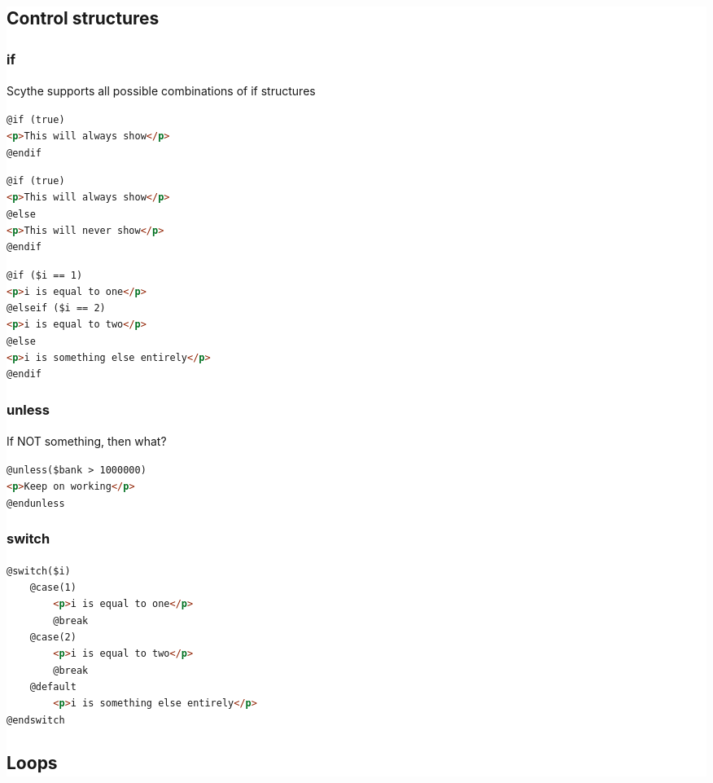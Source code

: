 
## Control structures
### if
Scythe supports all possible combinations of if structures
```html
@if (true)
<p>This will always show</p>
@endif
```

```html
@if (true)
<p>This will always show</p>
@else
<p>This will never show</p>
@endif
```

```html
@if ($i == 1)
<p>i is equal to one</p>
@elseif ($i == 2)
<p>i is equal to two</p>
@else
<p>i is something else entirely</p>
@endif
```

### unless
If NOT something, then what? 
```html
@unless($bank > 1000000)
<p>Keep on working</p>
@endunless
```

### switch
```html
@switch($i)
    @case(1)
        <p>i is equal to one</p>
        @break
    @case(2)
        <p>i is equal to two</p>
        @break
    @default
        <p>i is something else entirely</p>
@endswitch
```

## Loops
